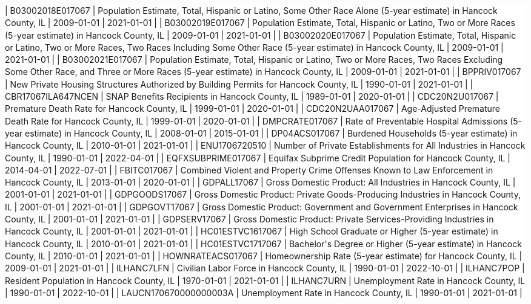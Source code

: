 | B03002018E017067          | Population Estimate, Total, Hispanic or Latino, Some Other Race Alone (5-year estimate) in Hancock County, IL                                                               | 2009-01-01          | 2021-01-01        |
| B03002019E017067          | Population Estimate, Total, Hispanic or Latino, Two or More Races (5-year estimate) in Hancock County, IL                                                                   | 2009-01-01          | 2021-01-01        |
| B03002020E017067          | Population Estimate, Total, Hispanic or Latino, Two or More Races, Two Races Including Some Other Race (5-year estimate) in Hancock County, IL                              | 2009-01-01          | 2021-01-01        |
| B03002021E017067          | Population Estimate, Total, Hispanic or Latino, Two or More Races, Two Races Excluding Some Other Race, and Three or More Races (5-year estimate) in Hancock County, IL     | 2009-01-01          | 2021-01-01        |
| BPPRIV017067              | New Private Housing Structures Authorized by Building Permits for Hancock County, IL                                                                                        | 1990-01-01          | 2021-01-01        |
| CBR17067ILA647NCEN        | SNAP Benefits Recipients in Hancock County, IL                                                                                                                              | 1989-01-01          | 2020-01-01        |
| CDC20N2U017067            | Premature Death Rate for Hancock County, IL                                                                                                                                 | 1999-01-01          | 2020-01-01        |
| CDC20N2UAA017067          | Age-Adjusted Premature Death Rate for Hancock County, IL                                                                                                                    | 1999-01-01          | 2020-01-01        |
| DMPCRATE017067            | Rate of Preventable Hospital Admissions (5-year estimate) in Hancock County, IL                                                                                             | 2008-01-01          | 2015-01-01        |
| DP04ACS017067             | Burdened Households (5-year estimate) in Hancock County, IL                                                                                                                 | 2010-01-01          | 2021-01-01        |
| ENU1706720510             | Number of Private Establishments for All Industries in Hancock County, IL                                                                                                   | 1990-01-01          | 2022-04-01        |
| EQFXSUBPRIME017067        | Equifax Subprime Credit Population for Hancock County, IL                                                                                                                   | 2014-04-01          | 2022-07-01        |
| FBITC017067               | Combined Violent and Property Crime Offenses Known to Law Enforcement in Hancock County, IL                                                                                 | 2013-01-01          | 2020-01-01        |
| GDPALL17067               | Gross Domestic Product: All Industries in Hancock County, IL                                                                                                                | 2001-01-01          | 2021-01-01        |
| GDPGOODS17067             | Gross Domestic Product: Private Goods-Producing Industries in Hancock County, IL                                                                                            | 2001-01-01          | 2021-01-01        |
| GDPGOVT17067              | Gross Domestic Product: Government and Government Enterprises in Hancock County, IL                                                                                         | 2001-01-01          | 2021-01-01        |
| GDPSERV17067              | Gross Domestic Product: Private Services-Providing Industries in Hancock County, IL                                                                                         | 2001-01-01          | 2021-01-01        |
| HC01ESTVC1617067          | High School Graduate or Higher (5-year estimate) in Hancock County, IL                                                                                                      | 2010-01-01          | 2021-01-01        |
| HC01ESTVC1717067          | Bachelor's Degree or Higher (5-year estimate) in Hancock County, IL                                                                                                         | 2010-01-01          | 2021-01-01        |
| HOWNRATEACS017067         | Homeownership Rate (5-year estimate) for Hancock County, IL                                                                                                                 | 2009-01-01          | 2021-01-01        |
| ILHANC7LFN                | Civilian Labor Force in Hancock County, IL                                                                                                                                  | 1990-01-01          | 2022-10-01        |
| ILHANC7POP                | Resident Population in Hancock County, IL                                                                                                                                   | 1970-01-01          | 2021-01-01        |
| ILHANC7URN                | Unemployment Rate in Hancock County, IL                                                                                                                                     | 1990-01-01          | 2022-10-01        |
| LAUCN170670000000003A     | Unemployment Rate in Hancock County, IL                                                                                                                                     | 1990-01-01          | 2021-01-01        |
